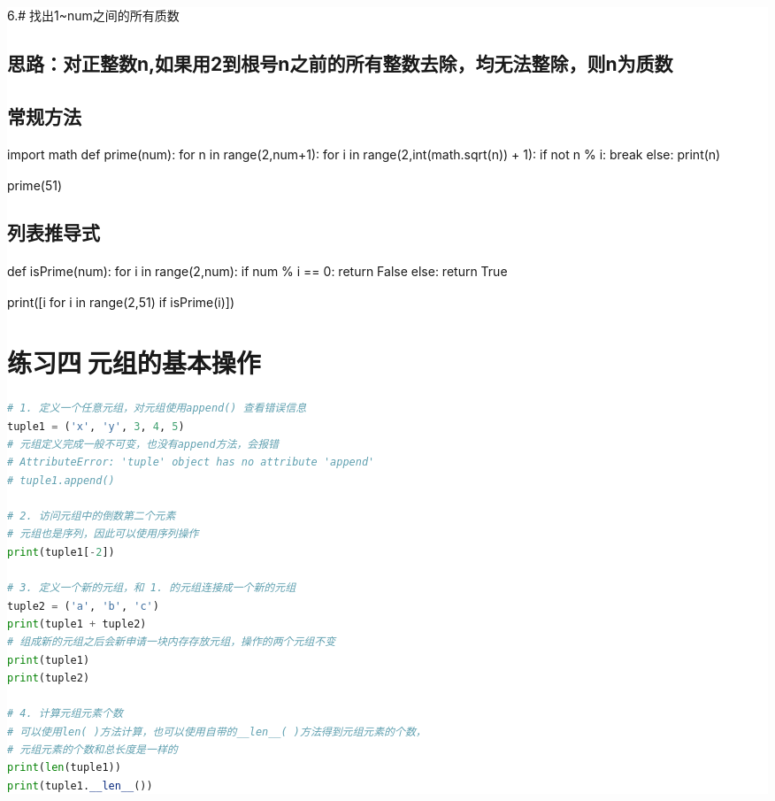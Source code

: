 6.# 找出1~num之间的所有质数
## 思路：对正整数n,如果用2到根号n之前的所有整数去除，均无法整除，则n为质数
## 常规方法
import math
def prime(num):
    for n in range(2,num+1):
        for i in range(2,int(math.sqrt(n)) + 1):
            if not n % i:
                break
        else:
            print(n)

prime(51)

## 列表推导式
def isPrime(num):
    for i in range(2,num):
        if num % i == 0:
            return False
    else:
        return  True

print([i for i in range(2,51) if isPrime(i)])

# 练习四 元组的基本操作

```python
# 1. 定义一个任意元组，对元组使用append() 查看错误信息
tuple1 = ('x', 'y', 3, 4, 5)
# 元组定义完成一般不可变，也没有append方法，会报错
# AttributeError: 'tuple' object has no attribute 'append'
# tuple1.append()

# 2. 访问元组中的倒数第二个元素
# 元组也是序列，因此可以使用序列操作
print(tuple1[-2])

# 3. 定义一个新的元组，和 1. 的元组连接成一个新的元组
tuple2 = ('a', 'b', 'c')
print(tuple1 + tuple2)
# 组成新的元组之后会新申请一块内存存放元组，操作的两个元组不变
print(tuple1)
print(tuple2)

# 4. 计算元组元素个数
# 可以使用len( )方法计算，也可以使用自带的__len__( )方法得到元组元素的个数，
# 元组元素的个数和总长度是一样的
print(len(tuple1))
print(tuple1.__len__())
```


